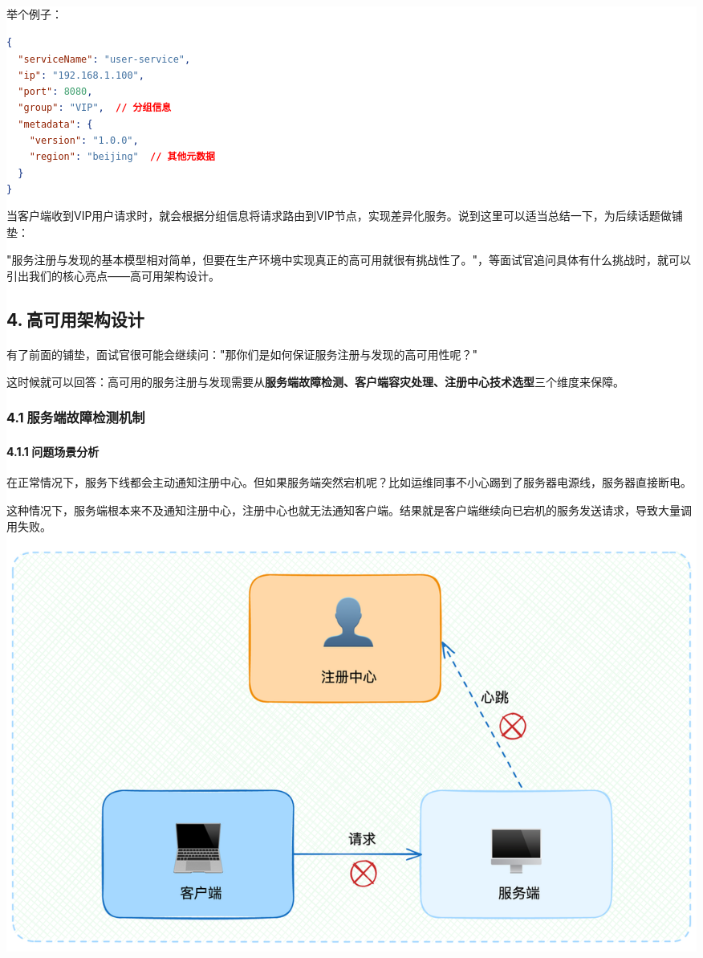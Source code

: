 举个例子：

```json
{
  "serviceName": "user-service",
  "ip": "192.168.1.100", 
  "port": 8080,
  "group": "VIP",  // 分组信息
  "metadata": {
    "version": "1.0.0",
    "region": "beijing"  // 其他元数据
  }
}
```

当客户端收到VIP用户请求时，就会根据分组信息将请求路由到VIP节点，实现差异化服务。说到这里可以适当总结一下，为后续话题做铺垫：

"服务注册与发现的基本模型相对简单，但要在生产环境中实现真正的高可用就很有挑战性了。"，等面试官追问具体有什么挑战时，就可以引出我们的核心亮点——高可用架构设计。

## 4. 高可用架构设计

有了前面的铺垫，面试官很可能会继续问："那你们是如何保证服务注册与发现的高可用性呢？"

这时候就可以回答：高可用的服务注册与发现需要从**服务端故障检测、客户端容灾处理、注册中心技术选型**三个维度来保障。

### 4.1 服务端故障检测机制

#### 4.1.1 问题场景分析

在正常情况下，服务下线都会主动通知注册中心。但如果服务端突然宕机呢？比如运维同事不小心踢到了服务器电源线，服务器直接断电。

这种情况下，服务端根本来不及通知注册中心，注册中心也就无法通知客户端。结果就是客户端继续向已宕机的服务发送请求，导致大量调用失败。

![](../../assets/img/后端进阶之路/面试场景题/AP与CP/6修改.png)
